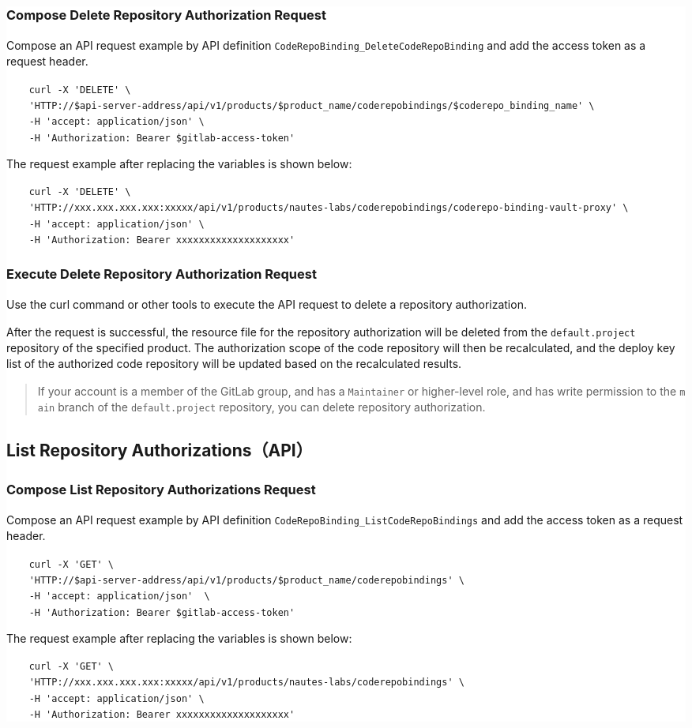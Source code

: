 ### Compose Delete Repository Authorization Request

Compose an API request example by API definition `CodeRepoBinding_DeleteCodeRepoBinding` and add the access token as a request header.

```Shell
    curl -X 'DELETE' \
    'HTTP://$api-server-address/api/v1/products/$product_name/coderepobindings/$coderepo_binding_name' \
    -H 'accept: application/json' \
    -H 'Authorization: Bearer $gitlab-access-token'
```

The request example after replacing the variables is shown below:

```Shell
    curl -X 'DELETE' \
    'HTTP://xxx.xxx.xxx.xxx:xxxxx/api/v1/products/nautes-labs/coderepobindings/coderepo-binding-vault-proxy' \
    -H 'accept: application/json' \
    -H 'Authorization: Bearer xxxxxxxxxxxxxxxxxxxx'
```

### Execute Delete Repository Authorization Request

Use the curl command or other tools to execute the API request to delete a repository authorization.

After the request is successful, the resource file for the repository authorization will be deleted from the `default.project` repository of the specified product. The authorization scope of the code repository will then be recalculated, and the deploy key list of the authorized code repository will be updated based on the recalculated results.

> If your account is a member of the GitLab group, and has a `Maintainer` or higher-level role, and has write permission to the `main` branch of the `default.project` repository, you can delete repository authorization.

## List Repository Authorizations（API）

### Compose List Repository Authorizations Request

Compose an API request example by API definition `CodeRepoBinding_ListCodeRepoBindings` and add the access token as a request header.

```Shell
    curl -X 'GET' \
    'HTTP://$api-server-address/api/v1/products/$product_name/coderepobindings' \
    -H 'accept: application/json'  \
    -H 'Authorization: Bearer $gitlab-access-token'
```

The request example after replacing the variables is shown below:

```Shell
    curl -X 'GET' \
    'HTTP://xxx.xxx.xxx.xxx:xxxxx/api/v1/products/nautes-labs/coderepobindings' \
    -H 'accept: application/json' \
    -H 'Authorization: Bearer xxxxxxxxxxxxxxxxxxxx'
```
